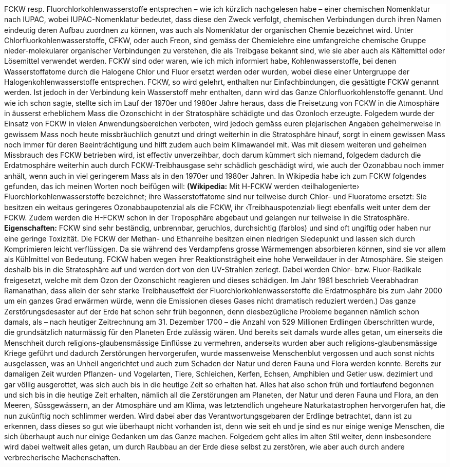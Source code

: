 FCKW resp. Fluorchlorkohlenwasserstoffe entsprechen – wie ich kürzlich nachgelesen habe – einer chemischen Nomenklatur nach IUPAC, wobei IUPAC-Nomenklatur bedeutet, dass diese den Zweck verfolgt, chemischen Verbindungen durch ihren Namen eindeutig deren Aufbau zuordnen zu können, was auch als Nomenklatur der organischen Chemie bezeichnet wird. Unter Chlorfluorkohlenwasserstoffe, CFKW, oder auch Freon, sind gemäss der Chemielehre eine umfangreiche chemische Gruppe nieder-molekularer organischer Verbindungen zu verstehen, die als Treibgase bekannt sind, wie sie aber auch als Kältemittel oder Lösemittel verwendet werden. FCKW sind oder waren, wie ich mich informiert habe, Kohlenwasserstoffe, bei denen Wasserstoffatome durch die Halogene Chlor und Fluor ersetzt werden oder wurden, wobei diese einer Untergruppe der Halogenkohlenwasserstoffe entsprechen. FCKW, so wird gelehrt, enthalten nur Einfachbindungen, die gesättigte FCKW genannt werden. Ist jedoch in der Verbindung kein Wasserstoff mehr enthalten, dann wird das Ganze Chlorfluorkohlenstoffe genannt. Und wie ich schon sagte, stellte sich im Lauf der 1970er und 1980er Jahre heraus, dass die Freisetzung von FCKW in die Atmosphäre in äusserst erheblichem Mass die Ozonschicht in der Stratosphäre schädigte und das Ozonloch erzeugte. Folgedem wurde der Einsatz von FCKW in vielen Anwendungsbereichen verboten, wird jedoch gemäss euren plejarischen Angaben geheimerweise in gewissem Mass noch heute missbräuchlich genutzt und dringt weiterhin in die Stratosphäre hinauf, sorgt in einem gewissen Mass noch immer für deren Beeinträchtigung und hilft zudem auch beim Klimawandel mit. Was mit diesem weiteren und geheimen Missbrauch des FCKW betrieben wird, ist effectiv unverzeihbar, doch darum kümmert sich niemand, folgedem dadurch die Erdatmosphäre weiterhin auch durch FCKW-Treibhausgase sehr schädlich geschädigt wird, wie auch der Ozonabbau noch immer anhält, wenn auch in viel geringerem Mass als in den 1970er und 1980er Jahren. In Wikipedia habe ich zum FCKW folgendes gefunden, das ich meinen Worten noch beifügen will:
**(Wikipedia:** Mit H-FCKW werden ‹teilhalogenierte› Fluorchlorkohlenwasserstoffe bezeichnet; ihre Wasserstoffatome sind nur teilweise durch Chlor- und Fluoratome ersetzt: Sie besitzen ein weitaus geringeres Ozonabbaupotenzial als die FCKW, ihr ‹Treibhauspotenzial› liegt ebenfalls weit unter dem der FCKW. Zudem werden die H-FCKW schon in der Troposphäre abgebaut und gelangen nur teilweise in die Stratosphäre.
**Eigenschaften:** FCKW sind sehr beständig, unbrennbar, geruchlos, durchsichtig (farblos) und sind oft ungiftig oder haben nur eine geringe Toxizität. Die FCKW der Methan- und Ethanreihe besitzen einen niedrigen Siedepunkt und lassen sich durch Komprimieren leicht verflüssigen. Da sie während des Verdampfens grosse Wärmemengen absorbieren können, sind sie vor allem als Kühlmittel von Bedeutung. FCKW haben wegen ihrer Reaktionsträgheit eine hohe Verweildauer in der Atmosphäre. Sie steigen deshalb bis in die Stratosphäre auf und werden dort von den UV-Strahlen zerlegt. Dabei werden Chlor- bzw. Fluor-Radikale freigesetzt, welche mit dem Ozon der Ozonschicht reagieren und dieses schädigen. Im Jahr 1981 beschrieb Veerabhadran Ramanathan, dass allein der sehr starke Treibhauseffekt der Fluorchlorkohlenwasserstoffe die Erdatmosphäre bis zum Jahr 2000 um ein ganzes Grad erwärmen würde, wenn die Emissionen dieses Gases nicht dramatisch reduziert werden.)
Das ganze Zerstörungsdesaster auf der Erde hat schon sehr früh begonnen, denn diesbezügliche Probleme begannen nämlich schon damals, als – nach heutiger Zeitrechnung am 31. Dezember 1700 – die Anzahl von 529 Millionen Erdlingen überschritten wurde, die grundsätzlich naturmässig für den Planeten Erde zulässig wären. Und bereits seit damals wurde alles getan, um einerseits die Menschheit durch religions-glaubensmässige Einflüsse zu vermehren, anderseits wurden aber auch religions-glaubensmässige Kriege geführt und dadurch Zerstörungen hervorgerufen, wurde massenweise Menschenblut vergossen und auch sonst nichts ausgelassen, was an Unheil angerichtet und auch zum Schaden der Natur und deren Fauna und Flora werden konnte. Bereits zur damaligen Zeit wurden Pflanzen- und Vogelarten, Tiere, Schleichen, Kerfen, Echsen, Amphibien und Getier usw. dezimiert und gar völlig ausgerottet, was sich auch bis in die heutige Zeit so erhalten hat. Alles hat also schon früh und fortlaufend begonnen und sich bis in die heutige Zeit erhalten, nämlich all die Zerstörungen am Planeten, der Natur und deren Fauna und Flora, an den Meeren, Süssgewässern, an der Atmosphäre und am Klima, was letztendlich ungeheure Naturkatastrophen hervorgerufen hat, die nun zukünftig noch schlimmer werden. Wird dabei aber das Verantwortungsgebaren der Erdlinge betrachtet, dann ist zu erkennen, dass dieses so gut wie überhaupt nicht vorhanden ist, denn wie seit eh und je sind es nur einige wenige Menschen, die sich überhaupt auch nur einige Gedanken um das Ganze machen. Folgedem geht alles im alten Stil weiter, denn insbesondere wird dabei weltweit alles getan, um durch Raubbau an der Erde diese selbst zu zerstören, wie aber auch durch andere verbrecherische Machenschaften.